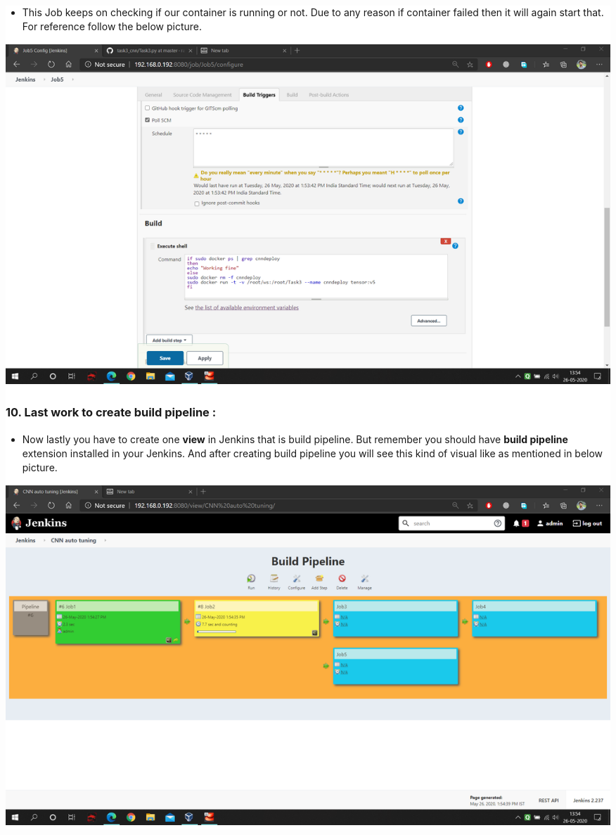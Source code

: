    * This Job keeps on checking if our container is running or not. Due to any reason if container failed then it will again start that. For reference follow the below picture.
   
   ![Job5_2](Screenshots/Job5_2.png)

### 10. Last work to create build pipeline :
   * Now lastly you have to create one **view** in Jenkins that is build pipeline. But remember you should have **build pipeline** extension installed in your Jenkins. And after creating build pipeline you will see this kind of visual like as mentioned in below picture.
   
   ![Build_pipeline](Screenshots/Build_Pipeline.png)
   